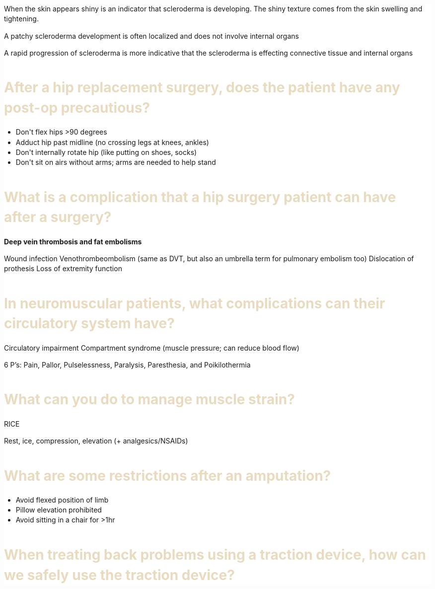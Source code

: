When the skin appears shiny is an indicator that scleroderma is developing. The shiny texture comes from the skin swelling and tightening.

A patchy scleroderma development is often localized and does not involve internal organs

A rapid progression of scleroderma is more indicative that the scleroderma is effecting connective tissue and internal organs
# <font color="#e8dbbf">After a hip replacement surgery, does the patient have any post-op precautious?</font>

- Don't flex hips >90 degrees
- Adduct hip past midline (no crossing legs at knees, ankles)
- Don't internally rotate hip (like putting on shoes, socks)
- Don't sit on airs without arms; arms are needed to help stand
# <font color="#e8dbbf">What is a complication that a hip surgery patient can have after a surgery?</font>

**Deep vein thrombosis and fat embolisms**

Wound infection
Venothrombeombolism (same as DVT, but also an umbrella term for pulmonary embolism too)
Dislocation of prothesis
Loss of extremity function
# <font color="#e8dbbf">In neuromuscular patients, what complications can their circulatory system have?</font>

Circulatory impairment
Compartment syndrome (muscle pressure; can reduce blood flow)

6 P’s: Pain, Pallor, Pulselessness, Paralysis, Paresthesia, and Poikilothermia
# <font color="#e8dbbf">What can you do to manage muscle strain?</font>

RICE

Rest, ice, compression, elevation (+ analgesics/NSAIDs)
# <font color="#e8dbbf">What are some restrictions after an amputation?</font>

- Avoid flexed position of limb
- Pillow elevation prohibited
- Avoid sitting in a chair for >1hr
# <font color="#e8dbbf">When treating back problems using a traction device, how can we safely use the traction device?</font>

